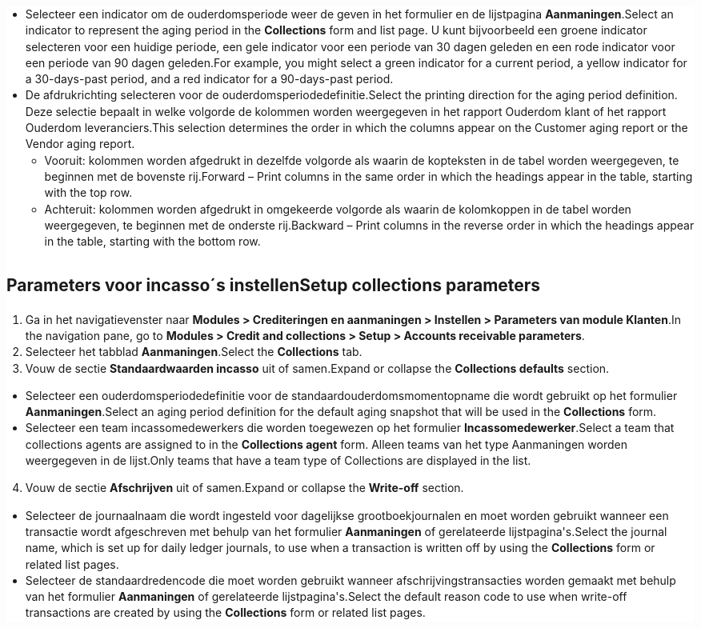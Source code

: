 - <span data-ttu-id="27cbd-144">Selecteer een indicator om de ouderdomsperiode weer de geven in het formulier en de lijstpagina **Aanmaningen**.</span><span class="sxs-lookup"><span data-stu-id="27cbd-144">Select an indicator to represent the aging period in the **Collections** form and list page.</span></span> <span data-ttu-id="27cbd-145">U kunt bijvoorbeeld een groene indicator selecteren voor een huidige periode, een gele indicator voor een periode van 30 dagen geleden en een rode indicator voor een periode van 90 dagen geleden.</span><span class="sxs-lookup"><span data-stu-id="27cbd-145">For example, you might select a green indicator for a current period, a yellow indicator for a 30-days-past period, and a red indicator for a 90-days-past period.</span></span>  
- <span data-ttu-id="27cbd-146">De afdrukrichting selecteren voor de ouderdomsperiodedefinitie.</span><span class="sxs-lookup"><span data-stu-id="27cbd-146">Select the printing direction for the aging period definition.</span></span> <span data-ttu-id="27cbd-147">Deze selectie bepaalt in welke volgorde de kolommen worden weergegeven in het rapport Ouderdom klant of het rapport Ouderdom leveranciers.</span><span class="sxs-lookup"><span data-stu-id="27cbd-147">This selection determines the order in which the columns appear on the Customer aging report or the Vendor aging report.</span></span>  
  - <span data-ttu-id="27cbd-148">Vooruit: kolommen worden afgedrukt in dezelfde volgorde als waarin de kopteksten in de tabel worden weergegeven, te beginnen met de bovenste rij.</span><span class="sxs-lookup"><span data-stu-id="27cbd-148">Forward – Print columns in the same order in which the headings appear in the table, starting with the top row.</span></span>  
  - <span data-ttu-id="27cbd-149">Achteruit: kolommen worden afgedrukt in omgekeerde volgorde als waarin de kolomkoppen in de tabel worden weergegeven, te beginnen met de onderste rij.</span><span class="sxs-lookup"><span data-stu-id="27cbd-149">Backward – Print columns in the reverse order in which the headings appear in the table, starting with the bottom row.</span></span>    

## <a name="setup-collections-parameters"></a><span data-ttu-id="27cbd-150">Parameters voor incasso´s instellen</span><span class="sxs-lookup"><span data-stu-id="27cbd-150">Setup collections parameters</span></span>
1. <span data-ttu-id="27cbd-151">Ga in het navigatievenster naar **Modules > Crediteringen en aanmaningen > Instellen > Parameters van module Klanten**.</span><span class="sxs-lookup"><span data-stu-id="27cbd-151">In the navigation pane, go to **Modules > Credit and collections > Setup > Accounts receivable parameters**.</span></span>
2. <span data-ttu-id="27cbd-152">Selecteer het tabblad **Aanmaningen**.</span><span class="sxs-lookup"><span data-stu-id="27cbd-152">Select the **Collections** tab.</span></span>
3. <span data-ttu-id="27cbd-153">Vouw de sectie **Standaardwaarden incasso** uit of samen.</span><span class="sxs-lookup"><span data-stu-id="27cbd-153">Expand or collapse the **Collections defaults** section.</span></span>
- <span data-ttu-id="27cbd-154">Selecteer een ouderdomsperiodedefinitie voor de standaardouderdomsmomentopname die wordt gebruikt op het formulier **Aanmaningen**.</span><span class="sxs-lookup"><span data-stu-id="27cbd-154">Select an aging period definition for the default aging snapshot that will be used in the **Collections** form.</span></span>  
- <span data-ttu-id="27cbd-155">Selecteer een team incassomedewerkers die worden toegewezen op het formulier **Incassomedewerker**.</span><span class="sxs-lookup"><span data-stu-id="27cbd-155">Select a team that collections agents are assigned to in the **Collections agent** form.</span></span> <span data-ttu-id="27cbd-156">Alleen teams van het type Aanmaningen worden weergegeven in de lijst.</span><span class="sxs-lookup"><span data-stu-id="27cbd-156">Only teams that have a team type of Collections are displayed in the list.</span></span>  
4. <span data-ttu-id="27cbd-157">Vouw de sectie **Afschrijven** uit of samen.</span><span class="sxs-lookup"><span data-stu-id="27cbd-157">Expand or collapse the **Write-off** section.</span></span>
- <span data-ttu-id="27cbd-158">Selecteer de journaalnaam die wordt ingesteld voor dagelijkse grootboekjournalen en moet worden gebruikt wanneer een transactie wordt afgeschreven met behulp van het formulier **Aanmaningen** of gerelateerde lijstpagina's.</span><span class="sxs-lookup"><span data-stu-id="27cbd-158">Select the journal name, which is set up for daily ledger journals, to use when a transaction is written off by using the **Collections** form or related list pages.</span></span>  
- <span data-ttu-id="27cbd-159">Selecteer de standaardredencode die moet worden gebruikt wanneer afschrijvingstransacties worden gemaakt met behulp van het formulier **Aanmaningen** of gerelateerde lijstpagina's.</span><span class="sxs-lookup"><span data-stu-id="27cbd-159">Select the default reason code to use when write-off transactions are created by using the **Collections** form or related list pages.</span></span>  
